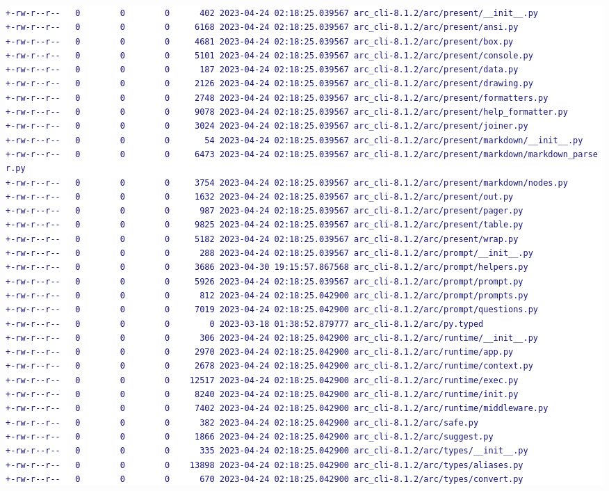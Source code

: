 ```diff
+-rw-r--r--   0        0        0      402 2023-04-24 02:18:25.039567 arc_cli-8.1.2/arc/present/__init__.py
+-rw-r--r--   0        0        0     6168 2023-04-24 02:18:25.039567 arc_cli-8.1.2/arc/present/ansi.py
+-rw-r--r--   0        0        0     4681 2023-04-24 02:18:25.039567 arc_cli-8.1.2/arc/present/box.py
+-rw-r--r--   0        0        0     5101 2023-04-24 02:18:25.039567 arc_cli-8.1.2/arc/present/console.py
+-rw-r--r--   0        0        0      187 2023-04-24 02:18:25.039567 arc_cli-8.1.2/arc/present/data.py
+-rw-r--r--   0        0        0     2126 2023-04-24 02:18:25.039567 arc_cli-8.1.2/arc/present/drawing.py
+-rw-r--r--   0        0        0     2748 2023-04-24 02:18:25.039567 arc_cli-8.1.2/arc/present/formatters.py
+-rw-r--r--   0        0        0     9078 2023-04-24 02:18:25.039567 arc_cli-8.1.2/arc/present/help_formatter.py
+-rw-r--r--   0        0        0     3024 2023-04-24 02:18:25.039567 arc_cli-8.1.2/arc/present/joiner.py
+-rw-r--r--   0        0        0       54 2023-04-24 02:18:25.039567 arc_cli-8.1.2/arc/present/markdown/__init__.py
+-rw-r--r--   0        0        0     6473 2023-04-24 02:18:25.039567 arc_cli-8.1.2/arc/present/markdown/markdown_parser.py
+-rw-r--r--   0        0        0     3754 2023-04-24 02:18:25.039567 arc_cli-8.1.2/arc/present/markdown/nodes.py
+-rw-r--r--   0        0        0     1632 2023-04-24 02:18:25.039567 arc_cli-8.1.2/arc/present/out.py
+-rw-r--r--   0        0        0      987 2023-04-24 02:18:25.039567 arc_cli-8.1.2/arc/present/pager.py
+-rw-r--r--   0        0        0     9825 2023-04-24 02:18:25.039567 arc_cli-8.1.2/arc/present/table.py
+-rw-r--r--   0        0        0     5182 2023-04-24 02:18:25.039567 arc_cli-8.1.2/arc/present/wrap.py
+-rw-r--r--   0        0        0      288 2023-04-24 02:18:25.039567 arc_cli-8.1.2/arc/prompt/__init__.py
+-rw-r--r--   0        0        0     3686 2023-04-30 19:15:57.867568 arc_cli-8.1.2/arc/prompt/helpers.py
+-rw-r--r--   0        0        0     5926 2023-04-24 02:18:25.039567 arc_cli-8.1.2/arc/prompt/prompt.py
+-rw-r--r--   0        0        0      812 2023-04-24 02:18:25.042900 arc_cli-8.1.2/arc/prompt/prompts.py
+-rw-r--r--   0        0        0     7019 2023-04-24 02:18:25.042900 arc_cli-8.1.2/arc/prompt/questions.py
+-rw-r--r--   0        0        0        0 2023-03-18 01:38:52.879777 arc_cli-8.1.2/arc/py.typed
+-rw-r--r--   0        0        0      306 2023-04-24 02:18:25.042900 arc_cli-8.1.2/arc/runtime/__init__.py
+-rw-r--r--   0        0        0     2970 2023-04-24 02:18:25.042900 arc_cli-8.1.2/arc/runtime/app.py
+-rw-r--r--   0        0        0     2678 2023-04-24 02:18:25.042900 arc_cli-8.1.2/arc/runtime/context.py
+-rw-r--r--   0        0        0    12517 2023-04-24 02:18:25.042900 arc_cli-8.1.2/arc/runtime/exec.py
+-rw-r--r--   0        0        0     8240 2023-04-24 02:18:25.042900 arc_cli-8.1.2/arc/runtime/init.py
+-rw-r--r--   0        0        0     7402 2023-04-24 02:18:25.042900 arc_cli-8.1.2/arc/runtime/middleware.py
+-rw-r--r--   0        0        0      382 2023-04-24 02:18:25.042900 arc_cli-8.1.2/arc/safe.py
+-rw-r--r--   0        0        0     1866 2023-04-24 02:18:25.042900 arc_cli-8.1.2/arc/suggest.py
+-rw-r--r--   0        0        0      335 2023-04-24 02:18:25.042900 arc_cli-8.1.2/arc/types/__init__.py
+-rw-r--r--   0        0        0    13898 2023-04-24 02:18:25.042900 arc_cli-8.1.2/arc/types/aliases.py
+-rw-r--r--   0        0        0      670 2023-04-24 02:18:25.042900 arc_cli-8.1.2/arc/types/convert.py
```